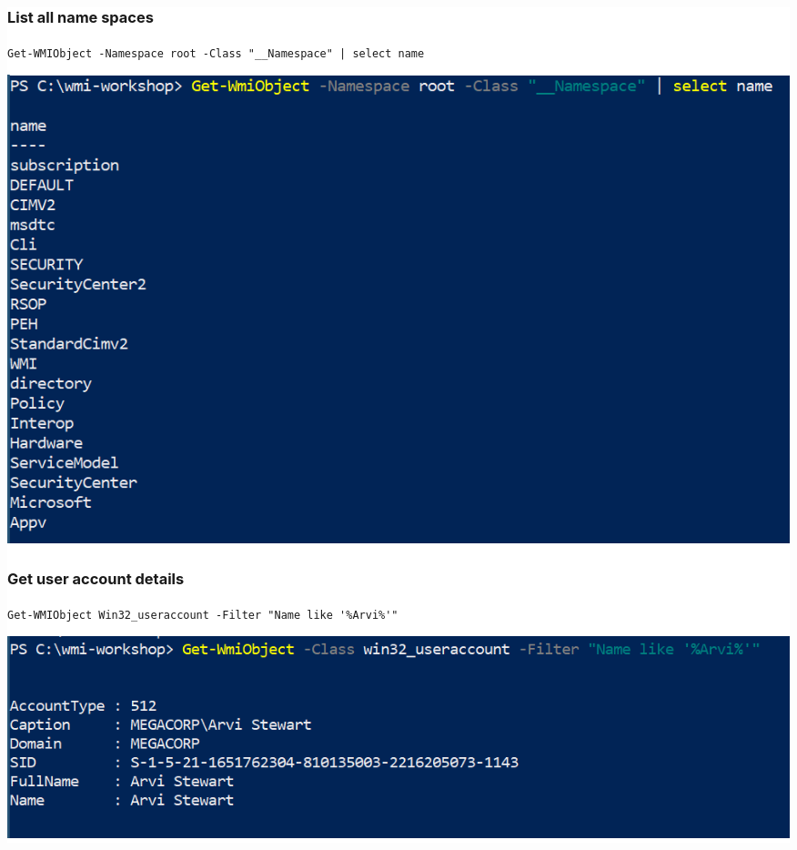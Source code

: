 </small>


### List all name spaces

```
Get-WMIObject -Namespace root -Class "__Namespace" | select name
```

![namespaces](imgs/namespaces.png) 


### Get user account details

```
Get-WMIObject Win32_useraccount -Filter "Name like '%Arvi%'"
```

![user-account](imgs/user_account.png)
